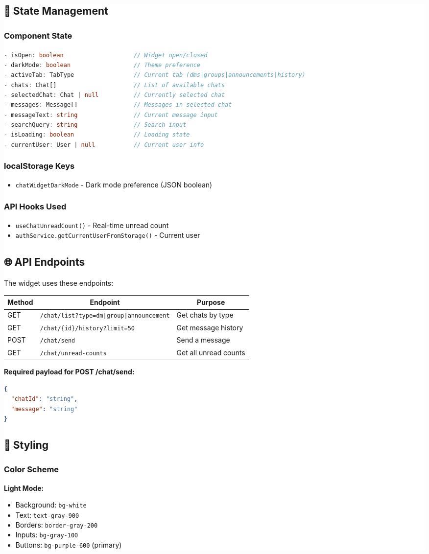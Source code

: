 ## 🎯 State Management

### Component State
```typescript
- isOpen: boolean                    // Widget open/closed
- darkMode: boolean                  // Theme preference
- activeTab: TabType                 // Current tab (dms|groups|announcements|history)
- chats: Chat[]                      // List of available chats
- selectedChat: Chat | null          // Currently selected chat
- messages: Message[]                // Messages in selected chat
- messageText: string                // Current message input
- searchQuery: string                // Search input
- isLoading: boolean                 // Loading state
- currentUser: User | null           // Current user info
```

### localStorage Keys
- `chatWidgetDarkMode` - Dark mode preference (JSON boolean)

### API Hooks Used
- `useChatUnreadCount()` - Real-time unread count
- `authService.getCurrentUserFromStorage()` - Current user

## 🌐 API Endpoints

The widget uses these endpoints:

| Method | Endpoint | Purpose |
|--------|----------|---------|
| GET | `/chat/list?type=dm\|group\|announcement` | Get chats by type |
| GET | `/chat/{id}/history?limit=50` | Get message history |
| POST | `/chat/send` | Send a message |
| GET | `/chat/unread-counts` | Get all unread counts |

**Required payload for POST /chat/send:**
```json
{
  "chatId": "string",
  "message": "string"
}
```

## 🎨 Styling

### Color Scheme

**Light Mode:**
- Background: `bg-white`
- Text: `text-gray-900`
- Borders: `border-gray-200`
- Inputs: `bg-gray-100`
- Buttons: `bg-purple-600` (primary)
